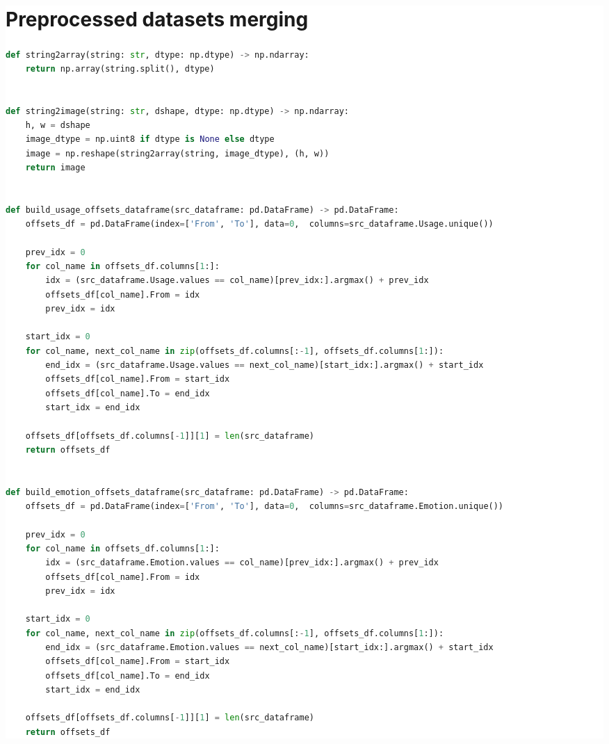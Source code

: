 
# Preprocessed datasets merging


```python
def string2array(string: str, dtype: np.dtype) -> np.ndarray:
    return np.array(string.split(), dtype)


def string2image(string: str, dshape, dtype: np.dtype) -> np.ndarray:
    h, w = dshape
    image_dtype = np.uint8 if dtype is None else dtype
    image = np.reshape(string2array(string, image_dtype), (h, w))
    return image


def build_usage_offsets_dataframe(src_dataframe: pd.DataFrame) -> pd.DataFrame:
    offsets_df = pd.DataFrame(index=['From', 'To'], data=0,  columns=src_dataframe.Usage.unique())

    prev_idx = 0
    for col_name in offsets_df.columns[1:]:
        idx = (src_dataframe.Usage.values == col_name)[prev_idx:].argmax() + prev_idx
        offsets_df[col_name].From = idx
        prev_idx = idx

    start_idx = 0
    for col_name, next_col_name in zip(offsets_df.columns[:-1], offsets_df.columns[1:]):
        end_idx = (src_dataframe.Usage.values == next_col_name)[start_idx:].argmax() + start_idx 
        offsets_df[col_name].From = start_idx
        offsets_df[col_name].To = end_idx
        start_idx = end_idx

    offsets_df[offsets_df.columns[-1]][1] = len(src_dataframe)
    return offsets_df


def build_emotion_offsets_dataframe(src_dataframe: pd.DataFrame) -> pd.DataFrame:
    offsets_df = pd.DataFrame(index=['From', 'To'], data=0,  columns=src_dataframe.Emotion.unique())

    prev_idx = 0
    for col_name in offsets_df.columns[1:]:
        idx = (src_dataframe.Emotion.values == col_name)[prev_idx:].argmax() + prev_idx
        offsets_df[col_name].From = idx
        prev_idx = idx

    start_idx = 0
    for col_name, next_col_name in zip(offsets_df.columns[:-1], offsets_df.columns[1:]):
        end_idx = (src_dataframe.Emotion.values == next_col_name)[start_idx:].argmax() + start_idx 
        offsets_df[col_name].From = start_idx
        offsets_df[col_name].To = end_idx
        start_idx = end_idx

    offsets_df[offsets_df.columns[-1]][1] = len(src_dataframe)
    return offsets_df
```
